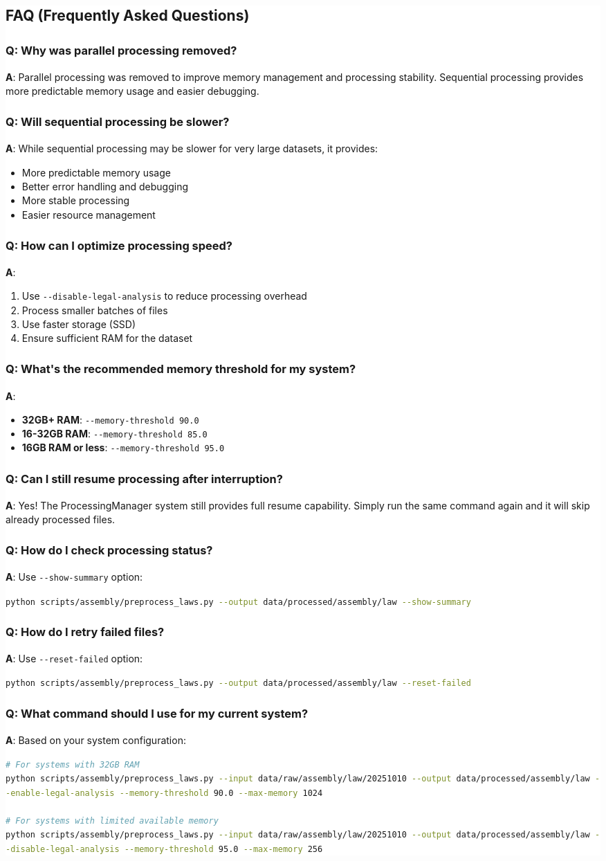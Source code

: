 ## FAQ (Frequently Asked Questions)

### Q: Why was parallel processing removed?
**A**: Parallel processing was removed to improve memory management and processing stability. Sequential processing provides more predictable memory usage and easier debugging.

### Q: Will sequential processing be slower?
**A**: While sequential processing may be slower for very large datasets, it provides:
- More predictable memory usage
- Better error handling and debugging
- More stable processing
- Easier resource management

### Q: How can I optimize processing speed?
**A**: 
1. Use `--disable-legal-analysis` to reduce processing overhead
2. Process smaller batches of files
3. Use faster storage (SSD)
4. Ensure sufficient RAM for the dataset

### Q: What's the recommended memory threshold for my system?
**A**: 
- **32GB+ RAM**: `--memory-threshold 90.0`
- **16-32GB RAM**: `--memory-threshold 85.0`
- **16GB RAM or less**: `--memory-threshold 95.0`

### Q: Can I still resume processing after interruption?
**A**: Yes! The ProcessingManager system still provides full resume capability. Simply run the same command again and it will skip already processed files.

### Q: How do I check processing status?
**A**: Use `--show-summary` option:
```bash
python scripts/assembly/preprocess_laws.py --output data/processed/assembly/law --show-summary
```

### Q: How do I retry failed files?
**A**: Use `--reset-failed` option:
```bash
python scripts/assembly/preprocess_laws.py --output data/processed/assembly/law --reset-failed
```

### Q: What command should I use for my current system?
**A**: Based on your system configuration:

```bash
# For systems with 32GB RAM
python scripts/assembly/preprocess_laws.py --input data/raw/assembly/law/20251010 --output data/processed/assembly/law --enable-legal-analysis --memory-threshold 90.0 --max-memory 1024

# For systems with limited available memory
python scripts/assembly/preprocess_laws.py --input data/raw/assembly/law/20251010 --output data/processed/assembly/law --disable-legal-analysis --memory-threshold 95.0 --max-memory 256
```
